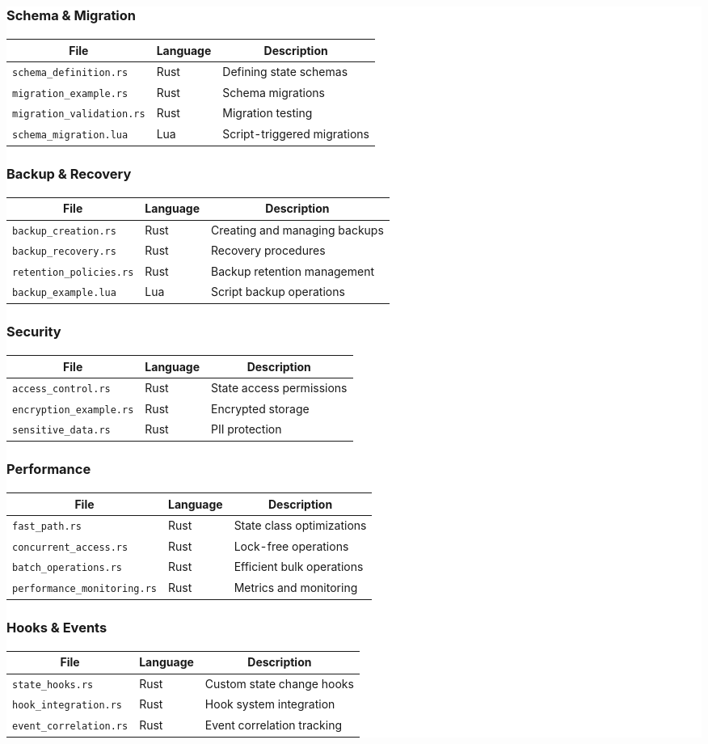 ### Schema & Migration
| File | Language | Description |
|------|----------|-------------|
| `schema_definition.rs` | Rust | Defining state schemas |
| `migration_example.rs` | Rust | Schema migrations |
| `migration_validation.rs` | Rust | Migration testing |
| `schema_migration.lua` | Lua | Script-triggered migrations |

### Backup & Recovery
| File | Language | Description |
|------|----------|-------------|
| `backup_creation.rs` | Rust | Creating and managing backups |
| `backup_recovery.rs` | Rust | Recovery procedures |
| `retention_policies.rs` | Rust | Backup retention management |
| `backup_example.lua` | Lua | Script backup operations |

### Security
| File | Language | Description |
|------|----------|-------------|
| `access_control.rs` | Rust | State access permissions |
| `encryption_example.rs` | Rust | Encrypted storage |
| `sensitive_data.rs` | Rust | PII protection |

### Performance
| File | Language | Description |
|------|----------|-------------|
| `fast_path.rs` | Rust | State class optimizations |
| `concurrent_access.rs` | Rust | Lock-free operations |
| `batch_operations.rs` | Rust | Efficient bulk operations |
| `performance_monitoring.rs` | Rust | Metrics and monitoring |

### Hooks & Events
| File | Language | Description |
|------|----------|-------------|
| `state_hooks.rs` | Rust | Custom state change hooks |
| `hook_integration.rs` | Rust | Hook system integration |
| `event_correlation.rs` | Rust | Event correlation tracking |
